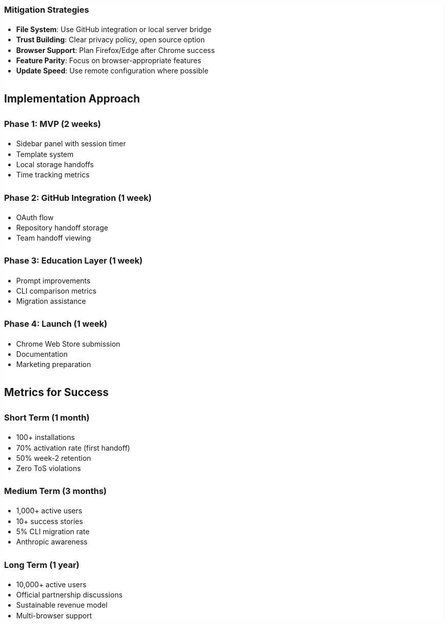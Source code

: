 ### Mitigation Strategies

- **File System**: Use GitHub integration or local server bridge
- **Trust Building**: Clear privacy policy, open source option
- **Browser Support**: Plan Firefox/Edge after Chrome success
- **Feature Parity**: Focus on browser-appropriate features
- **Update Speed**: Use remote configuration where possible

## Implementation Approach

### Phase 1: MVP (2 weeks)
- Sidebar panel with session timer
- Template system
- Local storage handoffs
- Time tracking metrics

### Phase 2: GitHub Integration (1 week)
- OAuth flow
- Repository handoff storage
- Team handoff viewing

### Phase 3: Education Layer (1 week)
- Prompt improvements
- CLI comparison metrics
- Migration assistance

### Phase 4: Launch (1 week)
- Chrome Web Store submission
- Documentation
- Marketing preparation

## Metrics for Success

### Short Term (1 month)
- 100+ installations
- 70% activation rate (first handoff)
- 50% week-2 retention
- Zero ToS violations

### Medium Term (3 months)
- 1,000+ active users
- 10+ success stories
- 5% CLI migration rate
- Anthropic awareness

### Long Term (1 year)
- 10,000+ active users
- Official partnership discussions
- Sustainable revenue model
- Multi-browser support
